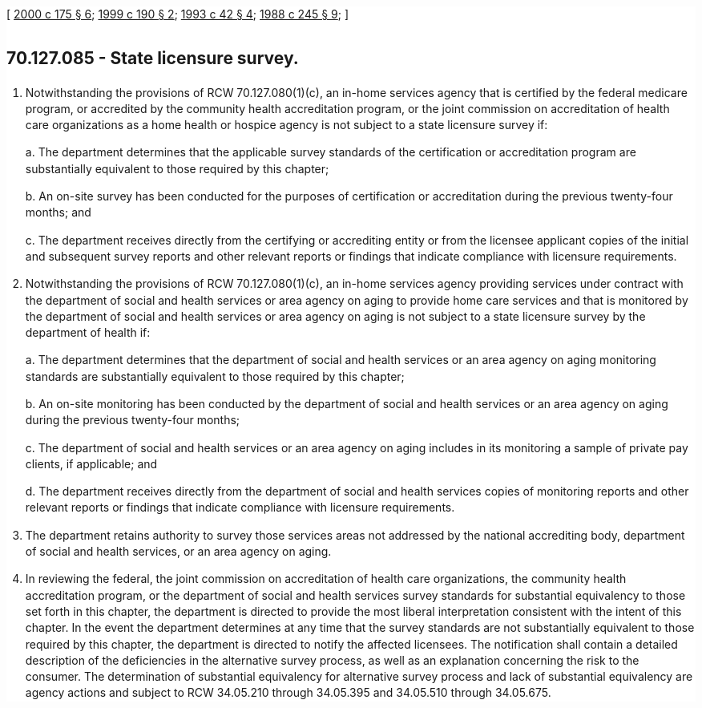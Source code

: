 \[ [2000 c 175 § 6](https://lawfilesext.leg.wa.gov/biennium/1999-00/Pdf/Bills/Session%20Laws/House/2510.SL.pdf?cite=2000%20c%20175%20§%206); [1999 c 190 § 2](https://lawfilesext.leg.wa.gov/biennium/1999-00/Pdf/Bills/Session%20Laws/Senate/5499.SL.pdf?cite=1999%20c%20190%20§%202); [1993 c 42 § 4](https://lawfilesext.leg.wa.gov/biennium/1993-94/Pdf/Bills/Session%20Laws/Senate/5386-S.SL.pdf?cite=1993%20c%2042%20§%204); [1988 c 245 § 9](https://leg.wa.gov/CodeReviser/documents/sessionlaw/1988c245.pdf?cite=1988%20c%20245%20§%209); \]

## 70.127.085 - State licensure survey.
1. Notwithstanding the provisions of RCW 70.127.080(1)(c), an in-home services agency that is certified by the federal medicare program, or accredited by the community health accreditation program, or the joint commission on accreditation of health care organizations as a home health or hospice agency is not subject to a state licensure survey if:

   a. The department determines that the applicable survey standards of the certification or accreditation program are substantially equivalent to those required by this chapter;

   b. An on-site survey has been conducted for the purposes of certification or accreditation during the previous twenty-four months; and

   c. The department receives directly from the certifying or accrediting entity or from the licensee applicant copies of the initial and subsequent survey reports and other relevant reports or findings that indicate compliance with licensure requirements.

2. Notwithstanding the provisions of RCW 70.127.080(1)(c), an in-home services agency providing services under contract with the department of social and health services or area agency on aging to provide home care services and that is monitored by the department of social and health services or area agency on aging is not subject to a state licensure survey by the department of health if:

   a. The department determines that the department of social and health services or an area agency on aging monitoring standards are substantially equivalent to those required by this chapter;

   b. An on-site monitoring has been conducted by the department of social and health services or an area agency on aging during the previous twenty-four months;

   c. The department of social and health services or an area agency on aging includes in its monitoring a sample of private pay clients, if applicable; and

   d. The department receives directly from the department of social and health services copies of monitoring reports and other relevant reports or findings that indicate compliance with licensure requirements.

3. The department retains authority to survey those services areas not addressed by the national accrediting body, department of social and health services, or an area agency on aging.

4. In reviewing the federal, the joint commission on accreditation of health care organizations, the community health accreditation program, or the department of social and health services survey standards for substantial equivalency to those set forth in this chapter, the department is directed to provide the most liberal interpretation consistent with the intent of this chapter. In the event the department determines at any time that the survey standards are not substantially equivalent to those required by this chapter, the department is directed to notify the affected licensees. The notification shall contain a detailed description of the deficiencies in the alternative survey process, as well as an explanation concerning the risk to the consumer. The determination of substantial equivalency for alternative survey process and lack of substantial equivalency are agency actions and subject to RCW 34.05.210 through 34.05.395 and 34.05.510 through 34.05.675.

